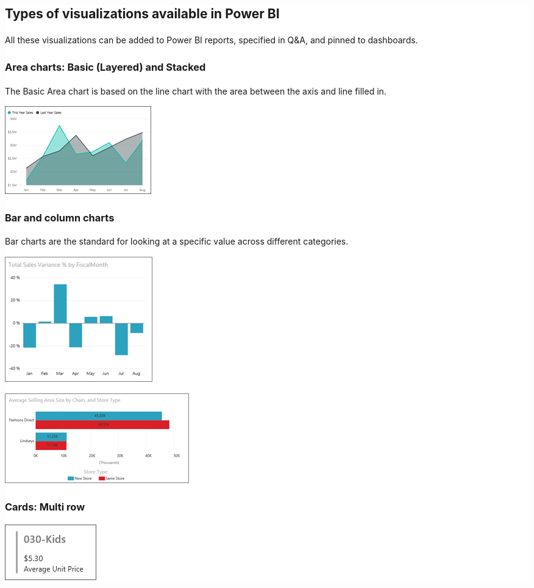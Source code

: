 ## Types of visualizations available in Power BI

All these visualizations can be added to Power BI reports, specified in Q&A, and
pinned to dashboards.

### Area charts: Basic (Layered) and Stacked

The Basic Area chart is based on the line chart with the area between the axis
and line filled in.

![area charts](../media/area-chart.png)

### Bar and column charts

Bar charts are the standard for looking at a specific value across different
categories.

![bar chart](../media/bar-chart.png)

![column chart](../media/column-chart.png)

### Cards: Multi row

![multi row card](../media/multi-row-card.png)
